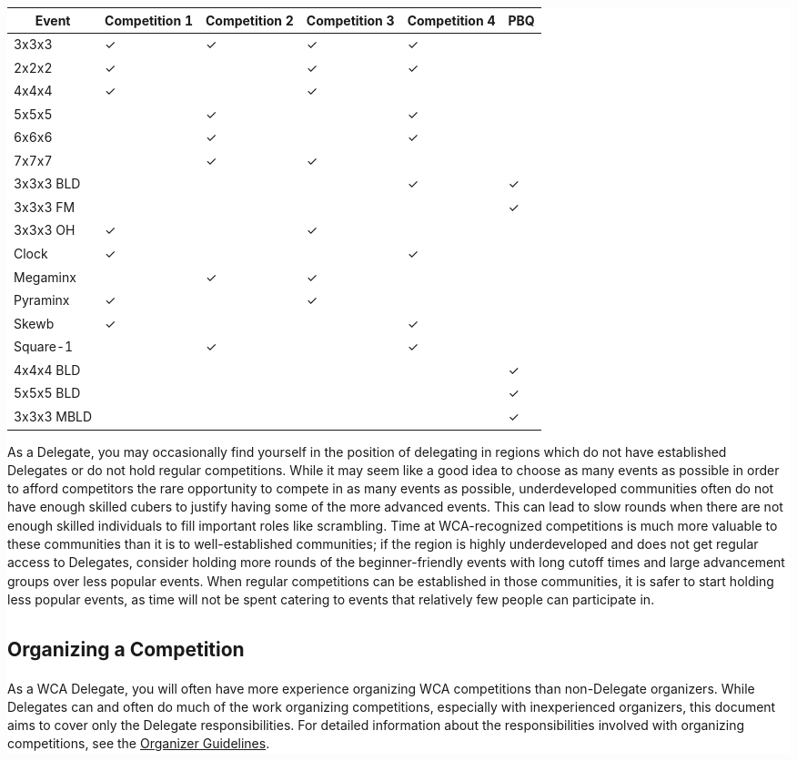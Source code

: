 | Event      | Competition 1 | Competition 2 | Competition 3 | Competition 4 | PBQ |
| ---------- | ------------- | ------------- | ------------- | ------------- | --- |
| 3x3x3      | ✓             | ✓             | ✓             | ✓             |     |
| 2x2x2      | ✓             |               | ✓             | ✓             |     |
| 4x4x4      | ✓             |               | ✓             |               |     |
| 5x5x5      |               | ✓             |               | ✓             |     |
| 6x6x6      |               | ✓             |               | ✓             |     |
| 7x7x7      |               | ✓             | ✓             |               |     |
| 3x3x3 BLD  |               |               |               | ✓             | ✓   |
| 3x3x3 FM   |               |               |               |               | ✓   |
| 3x3x3 OH   | ✓             |               | ✓             |               |     |
| Clock      | ✓             |               |               | ✓             |     |
| Megaminx   |               | ✓             | ✓             |               |     |
| Pyraminx   | ✓             |               | ✓             |               |     |
| Skewb      | ✓             |               |               | ✓             |     |
| Square-1   |               | ✓             |               | ✓             |     |
| 4x4x4 BLD  |               |               |               |               | ✓   |
| 5x5x5 BLD  |               |               |               |               | ✓   |
| 3x3x3 MBLD |               |               |               |               | ✓   |

As a Delegate, you may occasionally find yourself in the position of delegating in regions which do not have established Delegates or do not hold regular competitions. While it may seem like a good idea to choose as many events as possible in order to afford competitors the rare opportunity to compete in as many events as possible, underdeveloped communities often do not have enough skilled cubers to justify having some of the more advanced events. This can lead to slow rounds when there are not enough skilled individuals to fill important roles like scrambling. Time at WCA-recognized competitions is much more valuable to these communities than it is to well-established communities; if the region is highly underdeveloped and does not get regular access to Delegates, consider holding more rounds of the beginner-friendly events with long cutoff times and large advancement groups over less popular events. When regular competitions can be established in those communities, it is safer to start holding less popular events, as time will not be spent catering to events that relatively few people can participate in.

## Organizing a Competition

As a WCA Delegate, you will often have more experience organizing WCA competitions than non-Delegate organizers. While Delegates can and often do much of the work organizing competitions, especially with inexperienced organizers, this document aims to cover only the Delegate responsibilities. For detailed information about the responsibilities involved with organizing competitions, see the [Organizer Guidelines](https://www.worldcubeassociation.org/organizer-guidelines).
